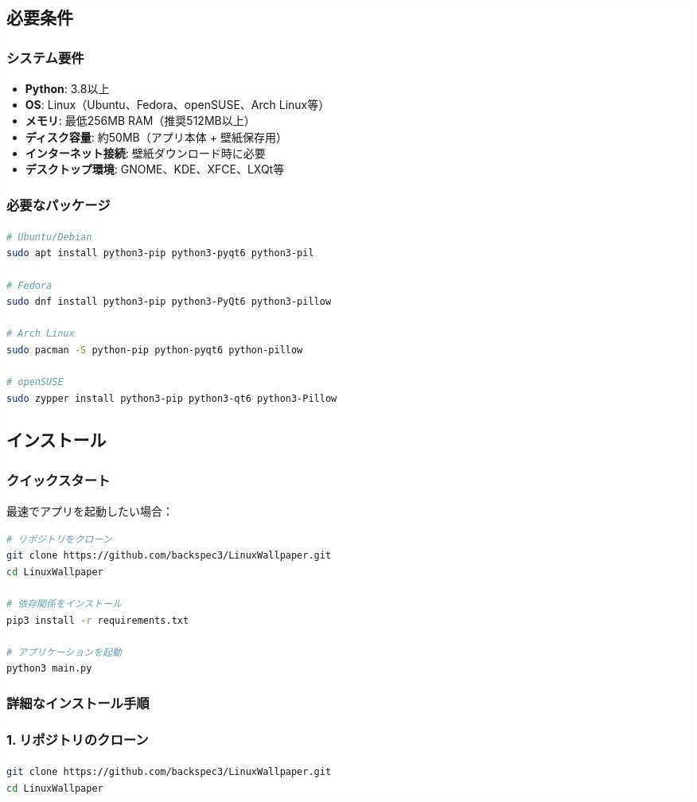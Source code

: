 
## 必要条件

### システム要件
- **Python**: 3.8以上
- **OS**: Linux（Ubuntu、Fedora、openSUSE、Arch Linux等）
- **メモリ**: 最低256MB RAM（推奨512MB以上）
- **ディスク容量**: 約50MB（アプリ本体 + 壁紙保存用）
- **インターネット接続**: 壁紙ダウンロード時に必要
- **デスクトップ環境**: GNOME、KDE、XFCE、LXQt等

### 必要なパッケージ
```bash
# Ubuntu/Debian
sudo apt install python3-pip python3-pyqt6 python3-pil

# Fedora
sudo dnf install python3-pip python3-PyQt6 python3-pillow

# Arch Linux
sudo pacman -S python-pip python-pyqt6 python-pillow

# openSUSE
sudo zypper install python3-pip python3-qt6 python3-Pillow
```

## インストール

### クイックスタート

最速でアプリを起動したい場合：

```bash
# リポジトリをクローン
git clone https://github.com/backspec3/LinuxWallpaper.git
cd LinuxWallpaper

# 依存関係をインストール
pip3 install -r requirements.txt

# アプリケーションを起動
python3 main.py
```

### 詳細なインストール手順

### 1. リポジトリのクローン
```bash
git clone https://github.com/backspec3/LinuxWallpaper.git
cd LinuxWallpaper
```
